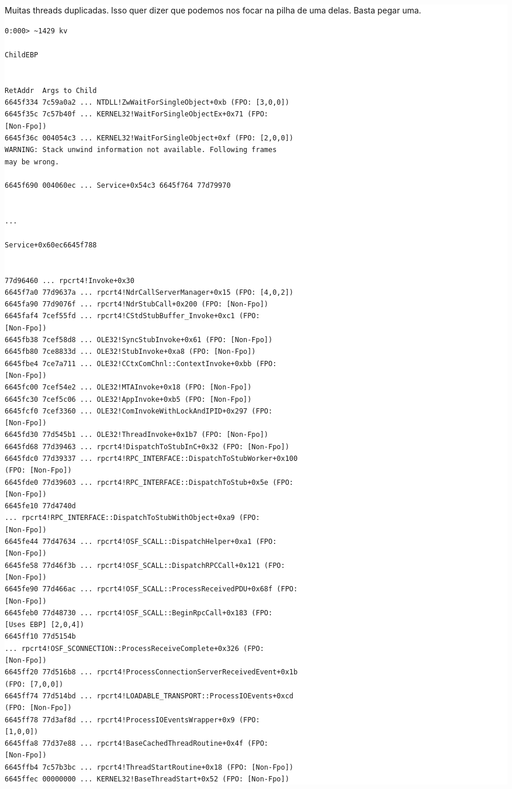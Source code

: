 Muitas threads duplicadas. Isso quer dizer que podemos nos focar na
pilha de uma delas. Basta pegar uma.

    
    0:000> ~1429 kv

    ChildEBP 

    
    RetAddr  Args to Child
    6645f334 7c59a0a2 ... NTDLL!ZwWaitForSingleObject+0xb (FPO: [3,0,0])
    6645f35c 7c57b40f ... KERNEL32!WaitForSingleObjectEx+0x71 (FPO:
    [Non-Fpo])
    6645f36c 004054c3 ... KERNEL32!WaitForSingleObject+0xf (FPO: [2,0,0])
    WARNING: Stack unwind information not available. Following frames
    may be wrong.

    6645f690 004060ec ... Service+0x54c3 6645f764 77d79970 

    
    ...

    Service+0x60ec6645f788 

    
    77d96460 ... rpcrt4!Invoke+0x30
    6645f7a0 77d9637a ... rpcrt4!NdrCallServerManager+0x15 (FPO: [4,0,2])
    6645fa90 77d9076f ... rpcrt4!NdrStubCall+0x200 (FPO: [Non-Fpo])
    6645faf4 7cef55fd ... rpcrt4!CStdStubBuffer_Invoke+0xc1 (FPO:
    [Non-Fpo])
    6645fb38 7cef58d8 ... OLE32!SyncStubInvoke+0x61 (FPO: [Non-Fpo])
    6645fb80 7ce8833d ... OLE32!StubInvoke+0xa8 (FPO: [Non-Fpo])
    6645fbe4 7ce7a711 ... OLE32!CCtxComChnl::ContextInvoke+0xbb (FPO:
    [Non-Fpo])
    6645fc00 7cef54e2 ... OLE32!MTAInvoke+0x18 (FPO: [Non-Fpo])
    6645fc30 7cef5c06 ... OLE32!AppInvoke+0xb5 (FPO: [Non-Fpo])
    6645fcf0 7cef3360 ... OLE32!ComInvokeWithLockAndIPID+0x297 (FPO:
    [Non-Fpo])
    6645fd30 77d545b1 ... OLE32!ThreadInvoke+0x1b7 (FPO: [Non-Fpo])
    6645fd68 77d39463 ... rpcrt4!DispatchToStubInC+0x32 (FPO: [Non-Fpo])
    6645fdc0 77d39337 ... rpcrt4!RPC_INTERFACE::DispatchToStubWorker+0x100
    (FPO: [Non-Fpo])
    6645fde0 77d39603 ... rpcrt4!RPC_INTERFACE::DispatchToStub+0x5e (FPO:
    [Non-Fpo])
    6645fe10 77d4740d
    ... rpcrt4!RPC_INTERFACE::DispatchToStubWithObject+0xa9 (FPO:
    [Non-Fpo])
    6645fe44 77d47634 ... rpcrt4!OSF_SCALL::DispatchHelper+0xa1 (FPO:
    [Non-Fpo])
    6645fe58 77d46f3b ... rpcrt4!OSF_SCALL::DispatchRPCCall+0x121 (FPO:
    [Non-Fpo])
    6645fe90 77d466ac ... rpcrt4!OSF_SCALL::ProcessReceivedPDU+0x68f (FPO:
    [Non-Fpo])
    6645feb0 77d48730 ... rpcrt4!OSF_SCALL::BeginRpcCall+0x183 (FPO:
    [Uses EBP] [2,0,4])
    6645ff10 77d5154b
    ... rpcrt4!OSF_SCONNECTION::ProcessReceiveComplete+0x326 (FPO:
    [Non-Fpo])
    6645ff20 77d516b8 ... rpcrt4!ProcessConnectionServerReceivedEvent+0x1b
    (FPO: [7,0,0])
    6645ff74 77d514bd ... rpcrt4!LOADABLE_TRANSPORT::ProcessIOEvents+0xcd
    (FPO: [Non-Fpo])
    6645ff78 77d3af8d ... rpcrt4!ProcessIOEventsWrapper+0x9 (FPO:
    [1,0,0])
    6645ffa8 77d37e88 ... rpcrt4!BaseCachedThreadRoutine+0x4f (FPO:
    [Non-Fpo])
    6645ffb4 7c57b3bc ... rpcrt4!ThreadStartRoutine+0x18 (FPO: [Non-Fpo])
    6645ffec 00000000 ... KERNEL32!BaseThreadStart+0x52 (FPO: [Non-Fpo])
